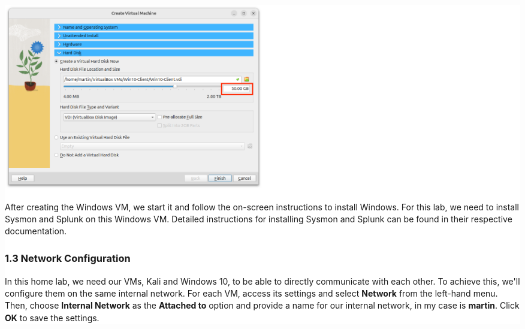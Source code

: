   <img src="./images/win-createVM-2.png" style="width: 50%;">
</p>

After creating the Windows VM, we start it and follow the on-screen instructions to install Windows. For this lab, we need to install Sysmon and Splunk on this Windows VM. Detailed instructions for installing Sysmon and Splunk can be found in their respective documentation.

### 1.3 Network Configuration

In this home lab, we need our VMs, Kali and Windows 10, to be able to directly communicate with each other. To achieve this, we'll configure them on the same internal network.  For each VM, access its settings and select **Network** from the left-hand menu. Then, choose **Internal Network** as the **Attached to** option and provide a name for our internal network, in my case is **martin**.  Click **OK** to save the settings.    

<p align="center">
